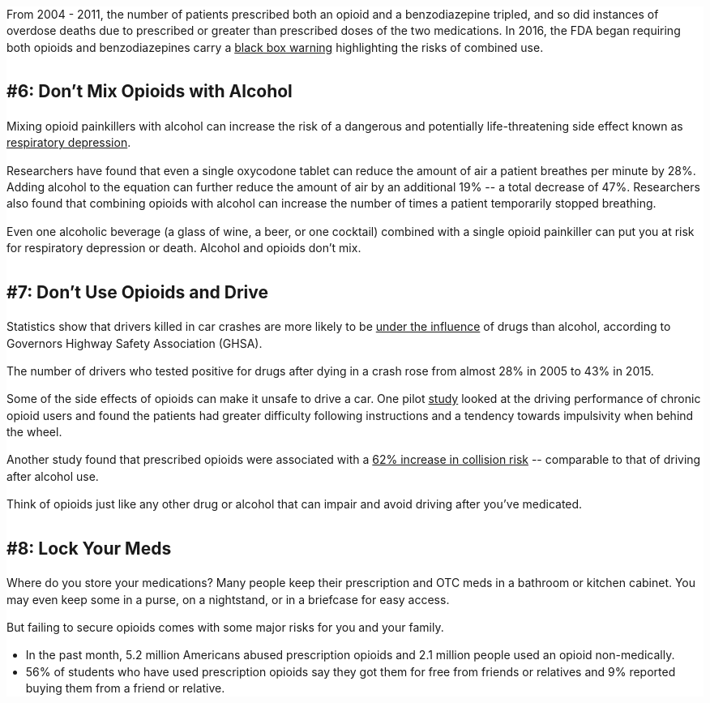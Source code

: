 From 2004 - 2011, the number of patients prescribed both an opioid and a benzodiazepine tripled, and so did instances of overdose deaths due to prescribed or greater than prescribed doses of the two medications. In 2016, the FDA began requiring both opioids and benzodiazepines carry a [black box warning](http://www.npr.org/sections/health-shots/2016/08/31/492110114/fda-boosts-warning-on-danger-of-combining-opioids-and-anxiety-meds) highlighting the risks of combined use.

## \#6: Don’t Mix Opioids with Alcohol

Mixing opioid painkillers with alcohol can increase the risk of a dangerous and potentially life-threatening side effect known as [respiratory depression](https://www.sciencedaily.com/releases/2017/02/170207105306.htm).

Researchers have found that even a single oxycodone tablet can reduce the amount of air a patient breathes per minute by 28%. Adding alcohol to the equation can further reduce the amount of air by an additional 19% -- a total decrease of 47%. Researchers also found that combining opioids with alcohol can increase the number of times a patient temporarily stopped breathing.

Even one alcoholic beverage (a glass of wine, a beer, or one cocktail) combined with a single opioid painkiller can put you at risk for respiratory depression or death. Alcohol and opioids don’t mix.

## \#7: Don’t Use Opioids and Drive

Statistics show that drivers killed in car crashes are more likely to be [under the influence](https://www.washingtonpost.com/local/trafficandcommuting/drugged-driving-eclipses-drunken-driving-in-tests-of-motorists-killed-in-crashes/2017/04/25/38c01b4c-291a-11e7-a616-d7c8a68c1a66_story.html?utm_term=.11351abe8647) of drugs than alcohol, according to Governors Highway Safety Association (GHSA).

The number of drivers who tested positive for drugs after dying in a crash rose from almost 28% in 2005 to 43% in 2015.

Some of the side effects of opioids can make it unsafe to drive a car. One pilot [study](https://www.ncbi.nlm.nih.gov/pubmed/10760625) looked at the driving performance of chronic opioid users and found the patients had greater difficulty following instructions and a tendency towards impulsivity when behind the wheel.

Another study found that prescribed opioids were associated with a [62% increase in collision risk](http://www.sciencedirect.com/science/article/pii/S1369847817302863) -- comparable to that of driving after alcohol use.

Think of opioids just like any other drug or alcohol that can impair and avoid driving after you’ve medicated.

## \#8: Lock Your Meds

Where do you store your medications? Many people keep their prescription and OTC meds in a bathroom or kitchen cabinet. You may even keep some in a purse, on a nightstand, or in a briefcase for easy access.

But failing to secure opioids comes with some major risks for you and your family.

* In the past month, 5.2 million Americans abused prescription opioids and 2.1 million people used an opioid non-medically.
* 56% of students who have used prescription opioids say they got them for free from friends or relatives and 9% reported buying them from a friend or relative.
